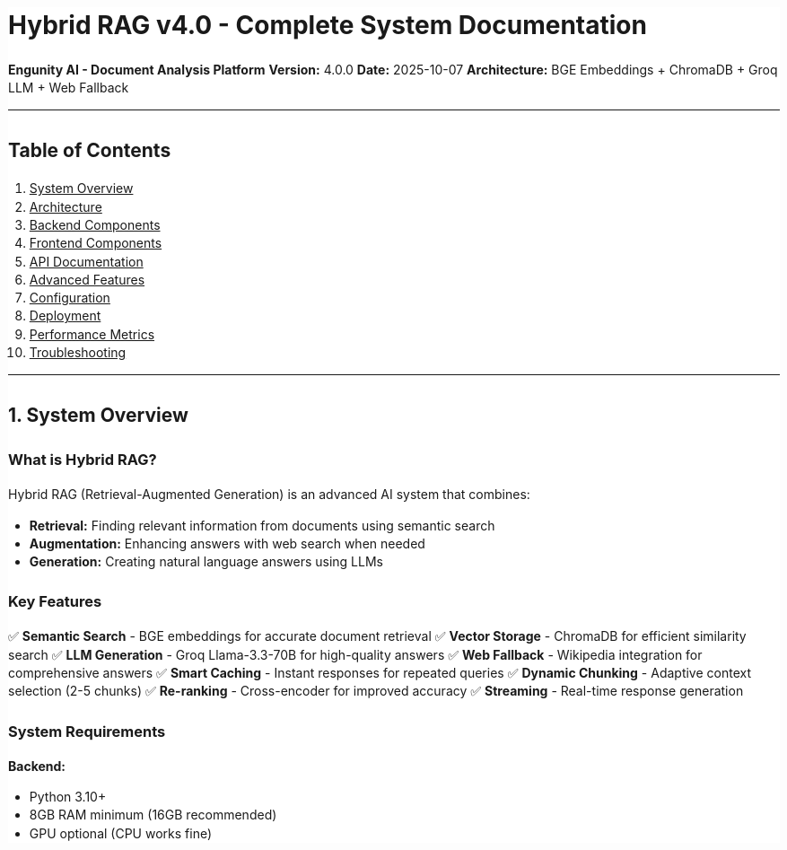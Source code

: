 # Hybrid RAG v4.0 - Complete System Documentation

**Engunity AI - Document Analysis Platform**
**Version:** 4.0.0
**Date:** 2025-10-07
**Architecture:** BGE Embeddings + ChromaDB + Groq LLM + Web Fallback

---

## Table of Contents

1. [System Overview](#system-overview)
2. [Architecture](#architecture)
3. [Backend Components](#backend-components)
4. [Frontend Components](#frontend-components)
5. [API Documentation](#api-documentation)
6. [Advanced Features](#advanced-features)
7. [Configuration](#configuration)
8. [Deployment](#deployment)
9. [Performance Metrics](#performance-metrics)
10. [Troubleshooting](#troubleshooting)

---

## 1. System Overview

### What is Hybrid RAG?

Hybrid RAG (Retrieval-Augmented Generation) is an advanced AI system that combines:
- **Retrieval:** Finding relevant information from documents using semantic search
- **Augmentation:** Enhancing answers with web search when needed
- **Generation:** Creating natural language answers using LLMs

### Key Features

✅ **Semantic Search** - BGE embeddings for accurate document retrieval
✅ **Vector Storage** - ChromaDB for efficient similarity search
✅ **LLM Generation** - Groq Llama-3.3-70B for high-quality answers
✅ **Web Fallback** - Wikipedia integration for comprehensive answers
✅ **Smart Caching** - Instant responses for repeated queries
✅ **Dynamic Chunking** - Adaptive context selection (2-5 chunks)
✅ **Re-ranking** - Cross-encoder for improved accuracy
✅ **Streaming** - Real-time response generation

### System Requirements

**Backend:**
- Python 3.10+
- 8GB RAM minimum (16GB recommended)
- GPU optional (CPU works fine)
